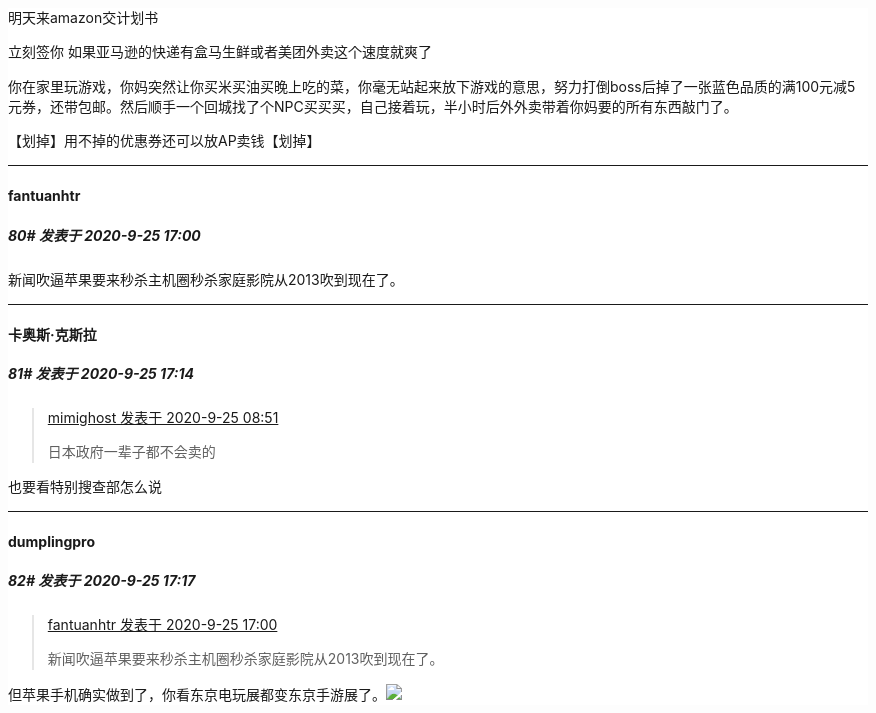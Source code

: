 明天来amazon交计划书

立刻签你</blockquote>
如果亚马逊的快递有盒马生鲜或者美团外卖这个速度就爽了


你在家里玩游戏，你妈突然让你买米买油买晚上吃的菜，你毫无站起来放下游戏的意思，努力打倒boss后掉了一张蓝色品质的满100元减5元券，还带包邮。然后顺手一个回城找了个NPC买买买，自己接着玩，半小时后外外卖带着你妈要的所有东西敲门了。

【划掉】用不掉的优惠券还可以放AP卖钱【划掉】







-----

####  fantuanhtr  
##### 80#       发表于 2020-9-25 17:00




新闻吹逼苹果要来秒杀主机圈秒杀家庭影院从2013吹到现在了。







-----

####  卡奥斯·克斯拉  
##### 81#       发表于 2020-9-25 17:14



<blockquote><a href="httphttps://bbs.saraba1st.com/2b/forum.php?mod=redirect&amp;goto=findpost&amp;pid=48845917&amp;ptid=1961750" target="_blank">mimighost 发表于 2020-9-25 08:51</a>

日本政府一辈子都不会卖的</blockquote>
也要看特别搜查部怎么说







-----

####  dumplingpro  
##### 82#       发表于 2020-9-25 17:17



<blockquote><a href="httphttps://bbs.saraba1st.com/2b/forum.php?mod=redirect&amp;goto=findpost&amp;pid=48851915&amp;ptid=1961750" target="_blank">fantuanhtr 发表于 2020-9-25 17:00</a>

新闻吹逼苹果要来秒杀主机圈秒杀家庭影院从2013吹到现在了。</blockquote>
但苹果手机确实做到了，你看东京电玩展都变东京手游展了。<img src="https://static.saraba1st.com/image/smiley/face2017/068.png" referrerpolicy="no-referrer">



